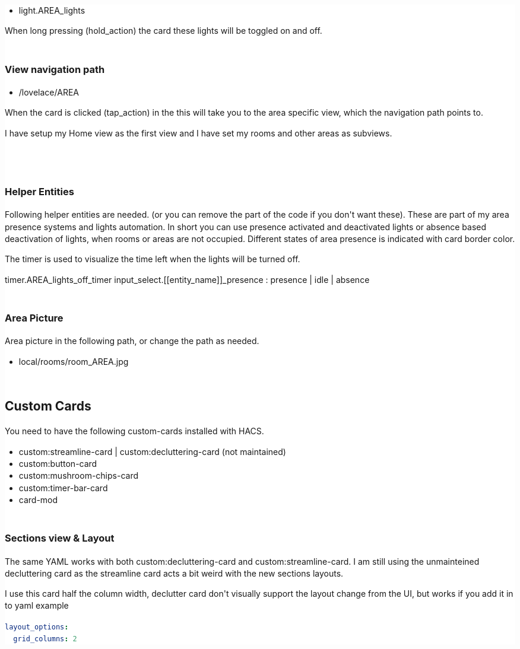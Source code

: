 * light.AREA_lights

When long pressing (hold_action) the card these lights will be toggled on and off.
<br><br>
### View navigation path

* /lovelace/AREA

When the card is clicked (tap_action) in the this will take you to the area specific view, which the navigation path points to.

 
I have setup my Home view as the first view and I have set my rooms and other areas as subviews.


<br><br>
### Helper Entities
Following helper entities are needed. (or you can remove the part of the code if you don't want these). These are part of my area presence systems and lights automation. In short you can use presence activated and deactivated lights or absence based deactivation of lights, when rooms or areas are not occupied. Different states of area presence is indicated with card border color.

The timer is used to visualize the time left when the lights will be turned off.

timer.AREA_lights_off_timer
input_select.[[entity_name]]_presence : presence | idle | absence
<br><br>
### Area Picture
Area picture in the following path, or change the path as needed.
 
* local/rooms/room_AREA.jpg
<br><br>
## Custom Cards

You need to have the following custom-cards installed with HACS.
 
* custom:streamline-card | custom:decluttering-card (not maintained)
* custom:button-card
* custom:mushroom-chips-card
* custom:timer-bar-card
* card-mod
<br><br>
### Sections view & Layout
The same YAML works with both custom:decluttering-card and custom:streamline-card. I am still using the unmainteined decluttering card as the streamline card acts a bit weird with the new sections layouts.
 
I use this card half the column width, declutter card don't visually support the layout change from the UI, but works if you add it in to yaml example

```yaml
layout_options:
  grid_columns: 2
```
